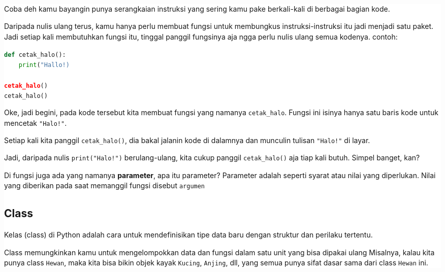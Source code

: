 Coba deh kamu bayangin punya serangkaian instruksi yang sering kamu pake berkali-kali di berbagai bagian kode. 

Daripada nulis ulang terus, kamu hanya perlu membuat fungsi untuk membungkus instruksi-instruksi itu jadi menjadi satu paket. Jadi setiap kali membutuhkan fungsi itu, tinggal panggil fungsinya aja ngga perlu nulis ulang semua kodenya.
contoh:

```python
def cetak_halo():
    print("Hallo!)

cetak_halo()
cetak_halo()
```

Oke, jadi begini, pada kode tersebut kita membuat  fungsi yang namanya `cetak_halo`. Fungsi ini isinya hanya satu baris kode untuk mencetak `"Halo!"`. 

Setiap kali kita panggil `cetak_halo()`, dia bakal jalanin kode di dalamnya dan munculin tulisan `"Halo!"` di layar.

Jadi, daripada nulis `print("Halo!")` berulang-ulang, kita cukup panggil `cetak_halo()` aja tiap kali butuh. Simpel banget, kan?

Di fungsi juga ada yang namanya **parameter**, apa itu parameter? Parameter adalah seperti syarat atau nilai yang diperlukan. Nilai yang diberikan pada saat memanggil fungsi disebut `argumen`

## Class

Kelas (class) di Python adalah cara untuk mendefinisikan tipe data baru dengan struktur dan perilaku tertentu. 

Class memungkinkan kamu untuk mengelompokkan data dan fungsi dalam satu unit yang bisa dipakai ulang Misalnya, kalau kita punya class `Hewan`, maka kita bisa bikin objek kayak `Kucing`, `Anjing`, dll, yang semua punya sifat dasar sama dari class `Hewan` ini.